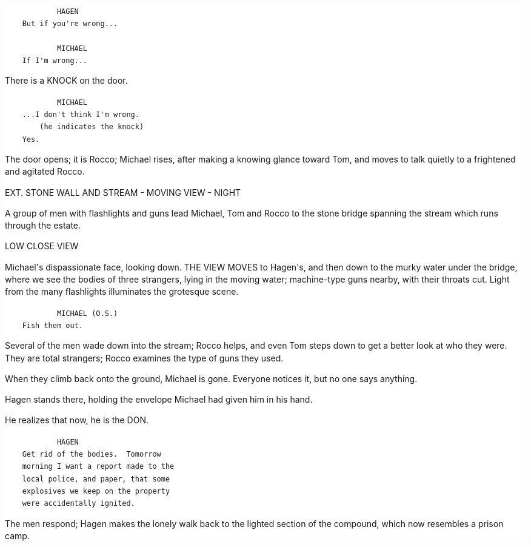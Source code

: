 				HAGEN
		But if you're wrong...

				MICHAEL
		If I'm wrong...

There is a KNOCK on the door.

				MICHAEL
		...I don't think I'm wrong.
			(he indicates the knock)
		Yes.

The door opens; it is Rocco; Michael rises, after making a
knowing glance toward Tom, and moves to talk quietly to a
frightened and agitated Rocco.

EXT. STONE WALL AND STREAM - MOVING VIEW - NIGHT

A group of men with flashlights and guns lead Michael, Tom
and Rocco to the stone bridge spanning the stream which runs
through the estate.

LOW CLOSE VIEW

Michael's dispassionate face, looking down.  THE VIEW MOVES
to Hagen's, and then down to the murky water under the
bridge, where we see the bodies of three strangers, lying in
the moving water; machine-type guns nearby, with their
throats cut.  Light from the many flashlights illuminates
the grotesque scene.

				MICHAEL (O.S.)
		Fish them out.

Several of the men wade down into the stream; Rocco helps,
and even Tom steps down to get a better look at who they
were.  They are total strangers; Rocco examines the type of
guns they used.

When they climb back onto the ground, Michael is gone.
Everyone notices it, but no one says anything.

Hagen stands there, holding the envelope Michael had given
him in his hand.

He realizes that now, he is the DON.

				HAGEN
		Get rid of the bodies.  Tomorrow
		morning I want a report made to the
		local police, and paper, that some
		explosives we keep on the property
		were accidentally ignited.

The men respond; Hagen makes the lonely walk back to the
lighted section of the compound, which now resembles a
prison camp.
